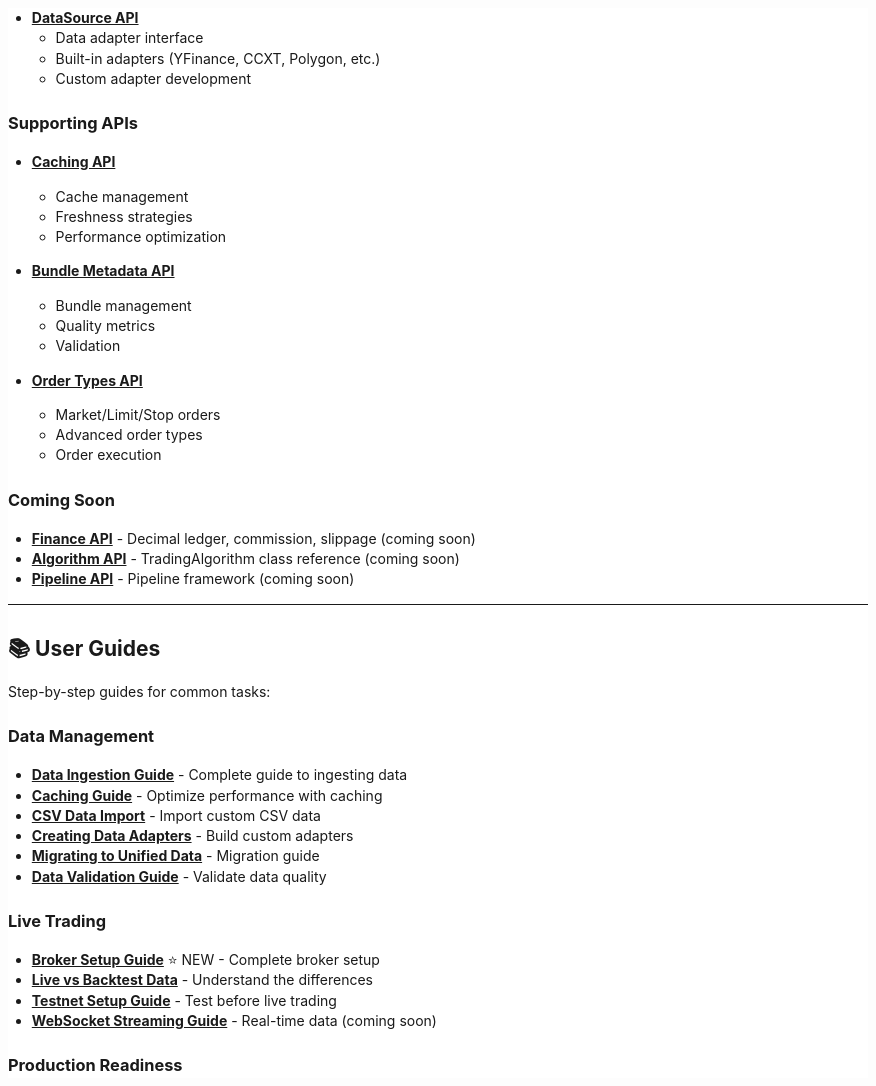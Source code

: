 - **[DataSource API](api/datasource-api.md)**
  - Data adapter interface
  - Built-in adapters (YFinance, CCXT, Polygon, etc.)
  - Custom adapter development

### Supporting APIs

- **[Caching API](api/caching-api.md)**
  - Cache management
  - Freshness strategies
  - Performance optimization

- **[Bundle Metadata API](api/bundle-metadata-api.md)**
  - Bundle management
  - Quality metrics
  - Validation

- **[Order Types API](api/order-types.md)**
  - Market/Limit/Stop orders
  - Advanced order types
  - Order execution

### Coming Soon

- **[Finance API](api/finance-api.md)** - Decimal ledger, commission, slippage (coming soon)
- **[Algorithm API](api/algorithm-api.md)** - TradingAlgorithm class reference (coming soon)
- **[Pipeline API](api/pipeline-api.md)** - Pipeline framework (coming soon)

---

## 📚 User Guides

Step-by-step guides for common tasks:

### Data Management

- **[Data Ingestion Guide](guides/data-ingestion.md)** - Complete guide to ingesting data
- **[Caching Guide](guides/caching-guide.md)** - Optimize performance with caching
- **[CSV Data Import](guides/csv-data-import.md)** - Import custom CSV data
- **[Creating Data Adapters](guides/creating-data-adapters.md)** - Build custom adapters
- **[Migrating to Unified Data](guides/migrating-to-unified-data.md)** - Migration guide
- **[Data Validation Guide](guides/data-validation.md)** - Validate data quality

### Live Trading

- **[Broker Setup Guide](guides/broker-setup-guide.md)** ⭐ NEW - Complete broker setup
- **[Live vs Backtest Data](guides/live-vs-backtest-data.md)** - Understand the differences
- **[Testnet Setup Guide](guides/testnet-setup-guide.md)** - Test before live trading
- **[WebSocket Streaming Guide](guides/websocket-streaming-guide.md)** - Real-time data (coming soon)

### Production Readiness
